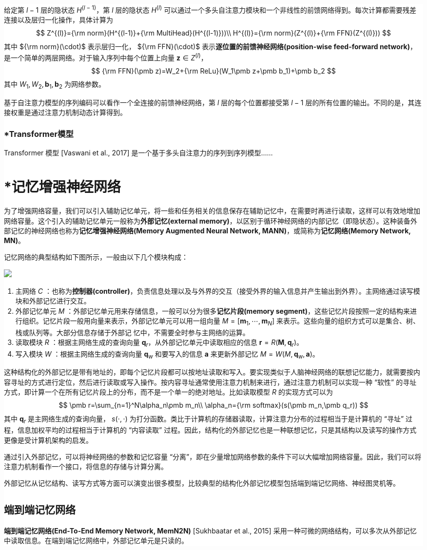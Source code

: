 给定第 $l − 1$ 层的隐状态 $H^{(l−1)}$，第 $l$ 层的隐状态 $H^{(l)}$ 可以通过一个多头自注意力模块和一个非线性的前馈网络得到。每次计算都需要残差连接以及层归一化操作，具体计算为
$$
Z^{(l)}={\rm norm}(H^{(l-1)}+{\rm MultiHead}(H^{(l-1)}))\\
H^{(l)}={\rm norm}(Z^{(l)}+{\rm FFN}(Z^{(l)}))
$$
其中 ${\rm norm}(\cdot)$ 表示层归一化， ${\rm FFN}(\cdot)$ 表示**逐位置的前馈神经网络(position-wise feed-forward network)**，是一个简单的两层网络。对于输入序列中每个位置上向量 $\pmb z\in Z^{(l)}$，
$$
{\rm FFN}(\pmb z)=W_2+{\rm ReLu}(W_1\pmb z+\pmb b_1)+\pmb b_2
$$
其中 $W_1,W_2,\pmb b_1,\pmb b_2$ 为网络参数。

基于自注意力模型的序列编码可以看作一个全连接的前馈神经网络，第 $l$ 层的每个位置都接受第 $l − 1$ 层的所有位置的输出。不同的是，其连接权重是通过注意力机制动态计算得到。

### *Transformer模型

Transformer 模型 [Vaswani et al., 2017] 是一个基于多头自注意力的序列到序列模型……

# *记忆增强神经网络

为了增强网络容量，我们可以引入辅助记忆单元，将一些和任务相关的信息保存在辅助记忆中，在需要时再进行读取，这样可以有效地增加网络容量。这个引入的辅助记忆单元一般称为**外部记忆(external memory)**，以区别于循环神经网络的内部记忆（即隐状态）。这种装备外部记忆的神经网络也称为**记忆增强神经网络(Memory Augmented Neural Network, MANN)**，或简称为**记忆网络(Memory Network, MN)**。

记忆网络的典型结构如下图所示，一般由以下几个模块构成：

![](https://i.loli.net/2020/11/10/gFveWwVIs15ypdt.png)

1. 主网络 $C$ ：也称为**控制器(controller)**，负责信息处理以及与外界的交互（接受外界的输入信息并产生输出到外界）。主网络通过读写模块和外部记忆进行交互。
2. 外部记忆单元 $M$ ：外部记忆单元用来存储信息，一般可以分为很多**记忆片段(memory segment)**，这些记忆片段按照一定的结构来进行组织。记忆片段一般用向量来表示，外部记忆单元可以用一组向量 $M = [\pmb m_1 , ⋯ ,\pmb m_N ]$ 来表示。这些向量的组织方式可以是集合、树、栈或队列等。大部分信息存储于外部记
   忆中，不需要全时参与主网络的运算。
3. 读取模块 $R$ ：根据主网络生成的查询向量 $\pmb q_r$，从外部记忆单元中读取相应的信息 $\pmb r =R(\pmb M,\pmb q_r)$。
4. 写入模块 $W$ ：根据主网络生成的查询向量 $\pmb q_w$ 和要写入的信息 $\pmb a$ 来更新外部记忆 $M = W(M,\pmb q_w, \pmb a)$。

这种结构化的外部记忆是带有地址的，即每个记忆片段都可以按地址读取和写入。要实现类似于人脑神经网络的联想记忆能力，就需要按内容寻址的方式进行定位，然后进行读取或写入操作。按内容寻址通常使用注意力机制来进行，通过注意力机制可以实现一种 “软性” 的寻址方式，即计算一个在所有记忆片段上的分布，而不是一个单一的绝对地址。比如读取模型 $R$ 的实现方式可以为
$$
\pmb r=\sum_{n=1}^N\alpha_n\pmb m_n\\
\alpha_n={\rm softmax}(s(\pmb m_n,\pmb q_r))
$$
其中 $\pmb q_r$ 是主网络生成的查询向量， $s(⋅, ⋅)$ 为打分函数。类比于计算机的存储器读取，计算注意力分布的过程相当于是计算机的 “寻址” 过程，信息加权平均的过程相当于计算机的 “内容读取” 过程。因此，结构化的外部记忆也是一种联想记忆，只是其结构以及读写的操作方式更像是受计算机架构的启发。

通过引入外部记忆，可以将神经网络的参数和记忆容量 “分离”，即在少量增加网络参数的条件下可以大幅增加网络容量。因此，我们可以将注意力机制看作一个接口，将信息的存储与计算分离。

外部记忆从记忆结构、读写方式等方面可以演变出很多模型，比较典型的结构化外部记忆模型包括端到端记忆网络、神经图灵机等。

## 端到端记忆网络

**端到端记忆网络(End-To-End Memory Network, MemN2N)** [Sukhbaatar et al., 2015] 采用一种可微的网络结构，可以多次从外部记忆中读取信息。在端到端记忆网络中，外部记忆单元是只读的。
